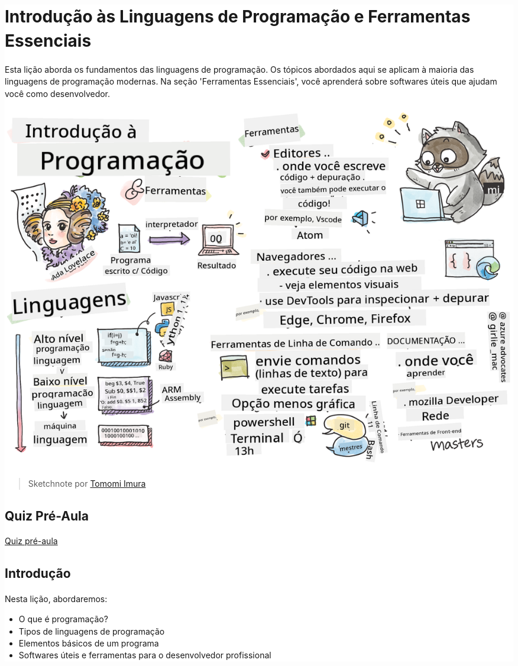 
# Introdução às Linguagens de Programação e Ferramentas Essenciais

Esta lição aborda os fundamentos das linguagens de programação. Os tópicos abordados aqui se aplicam à maioria das linguagens de programação modernas. Na seção 'Ferramentas Essenciais', você aprenderá sobre softwares úteis que ajudam você como desenvolvedor.

![Intro Programming](../../../../translated_images/webdev101-programming.d6e3f98e61ac4bff0b27dcbf1c3f16c8ed46984866f2d29988929678b0058fde.br.png)
> Sketchnote por [Tomomi Imura](https://twitter.com/girlie_mac)

## Quiz Pré-Aula
[Quiz pré-aula](https://forms.office.com/r/dru4TE0U9n?origin=lprLink)

## Introdução

Nesta lição, abordaremos:

- O que é programação?
- Tipos de linguagens de programação
- Elementos básicos de um programa
- Softwares úteis e ferramentas para o desenvolvedor profissional
